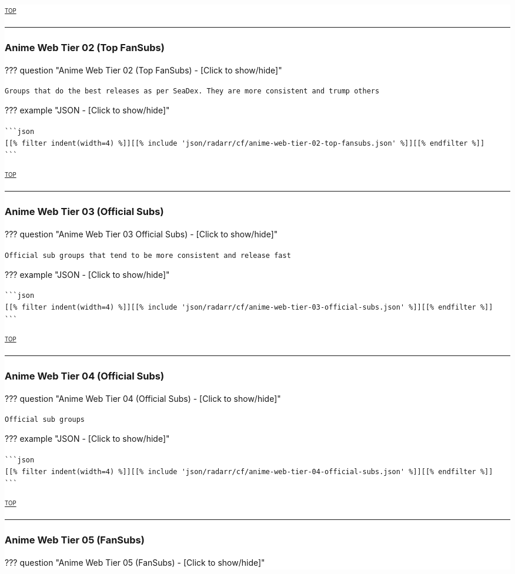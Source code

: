<sub><sup>[TOP](#index)</sup></sub>

---

### Anime Web Tier 02 (Top FanSubs)

??? question "Anime Web Tier 02 (Top FanSubs) - [Click to show/hide]"

    Groups that do the best releases as per SeaDex. They are more consistent and trump others

??? example "JSON - [Click to show/hide]"

    ```json
    [[% filter indent(width=4) %]][[% include 'json/radarr/cf/anime-web-tier-02-top-fansubs.json' %]][[% endfilter %]]
    ```

<sub><sup>[TOP](#index)</sup></sub>

---

### Anime Web Tier 03 (Official Subs)

??? question "Anime Web Tier 03 Official Subs) - [Click to show/hide]"

    Official sub groups that tend to be more consistent and release fast

??? example "JSON - [Click to show/hide]"

    ```json
    [[% filter indent(width=4) %]][[% include 'json/radarr/cf/anime-web-tier-03-official-subs.json' %]][[% endfilter %]]
    ```

<sub><sup>[TOP](#index)</sup></sub>

---

### Anime Web Tier 04 (Official Subs)

??? question "Anime Web Tier 04 (Official Subs) - [Click to show/hide]"

    Official sub groups

??? example "JSON - [Click to show/hide]"

    ```json
    [[% filter indent(width=4) %]][[% include 'json/radarr/cf/anime-web-tier-04-official-subs.json' %]][[% endfilter %]]
    ```

<sub><sup>[TOP](#index)</sup></sub>

---

### Anime Web Tier 05 (FanSubs)

??? question "Anime Web Tier 05 (FanSubs) - [Click to show/hide]"
